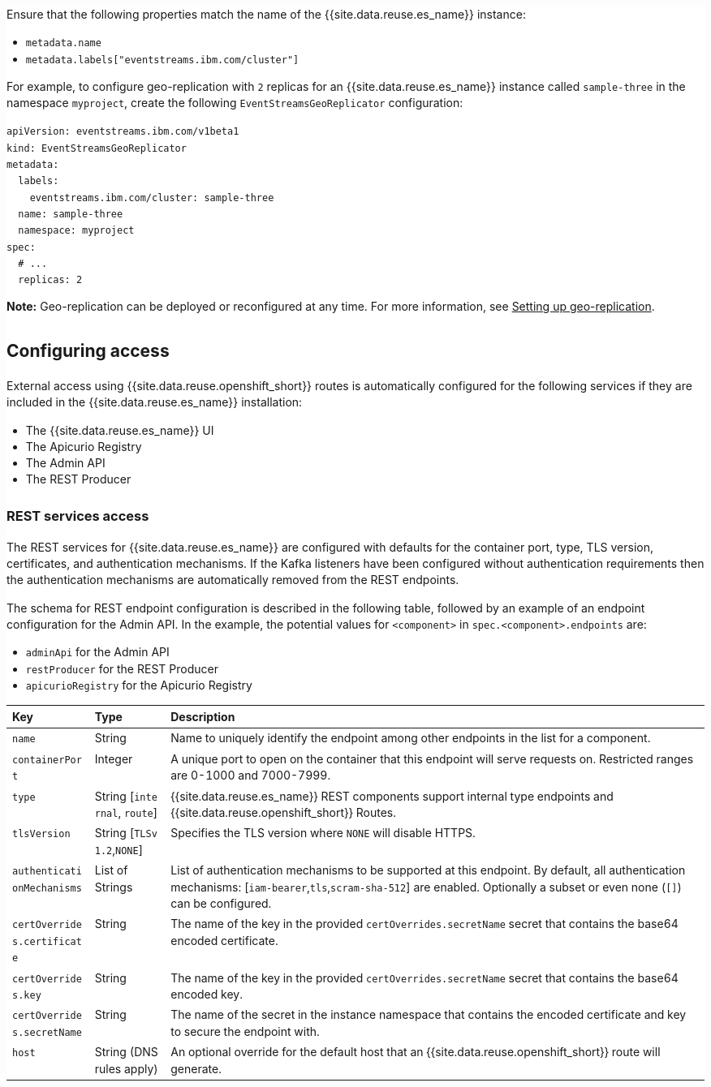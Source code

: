 Ensure that the following properties match the name of the {{site.data.reuse.es_name}} instance:

- `metadata.name`
- `metadata.labels["eventstreams.ibm.com/cluster"]`

For example, to configure geo-replication with `2` replicas for an {{site.data.reuse.es_name}} instance called `sample-three` in the namespace `myproject`, create the following `EventStreamsGeoReplicator` configuration:

```
apiVersion: eventstreams.ibm.com/v1beta1
kind: EventStreamsGeoReplicator
metadata:
  labels:
    eventstreams.ibm.com/cluster: sample-three
  name: sample-three
  namespace: myproject
spec:
  # ...
  replicas: 2
```

**Note:** Geo-replication can be deployed or reconfigured at any time. For more information, see [Setting up geo-replication](../../georeplication/setting-up/).

## Configuring access

External access using {{site.data.reuse.openshift_short}} routes is automatically configured for the following services if they are included in the {{site.data.reuse.es_name}} installation:

- The {{site.data.reuse.es_name}} UI
- The Apicurio Registry
- The Admin API
- The REST Producer

### REST services access

The REST services for {{site.data.reuse.es_name}} are configured with defaults for the container port, type, TLS version, certificates, and authentication mechanisms. If the Kafka listeners have been configured without authentication requirements then the authentication mechanisms are automatically removed from the REST endpoints.

The schema for REST endpoint configuration is described in the following table, followed by an example of an endpoint configuration for the Admin API. In the example, the potential values for `<component>` in `spec.<component>.endpoints` are:

- `adminApi` for the Admin API
- `restProducer` for the REST Producer
- `apicurioRegistry` for the Apicurio Registry

| Key                         | Type                         | Description                                                                                                                                                                                                                 |
| :-------------------------- | :--------------------------- | :-------------------------------------------------------------------------------------------------------------------------------------------------------------------------------------------------------------------------- |
| `name`                      | String                       | Name to uniquely identify the endpoint among other endpoints in the list for a component.                                                                                                                                   |
| `containerPort`             | Integer                      | A unique port to open on the container that this endpoint will serve requests on. Restricted ranges are 0-1000 and 7000-7999.                                                                                               |
| `type`                      | String [`internal`, `route`] | {{site.data.reuse.es_name}} REST components support internal type endpoints and {{site.data.reuse.openshift_short}} Routes.                                                                                              |
| `tlsVersion`                | String [`TLSv1.2`,`NONE`]    | Specifies the TLS version where `NONE` will disable HTTPS.                                                                                                                                                                  |
| `authenticationMechanisms`  | List of Strings              | List of authentication mechanisms to be supported at this endpoint. By default, all authentication mechanisms: [`iam-bearer`,`tls`,`scram-sha-512`] are enabled. Optionally a subset or even none (`[]`) can be configured. |
| `certOverrides.certificate` | String                       | The name of the key in the provided `certOverrides.secretName` secret that contains the base64 encoded certificate.                                                                                                         |
| `certOverrides.key`         | String                       | The name of the key in the provided `certOverrides.secretName` secret that contains the base64 encoded key.                                                                                                                 |
| `certOverrides.secretName`  | String                       | The name of the secret in the instance namespace that contains the encoded certificate and key to secure the endpoint with.                                                                                                 |
| `host`                      | String (DNS rules apply)     | An optional override for the default host that an {{site.data.reuse.openshift_short}} route will generate.                                                                                                                  |
